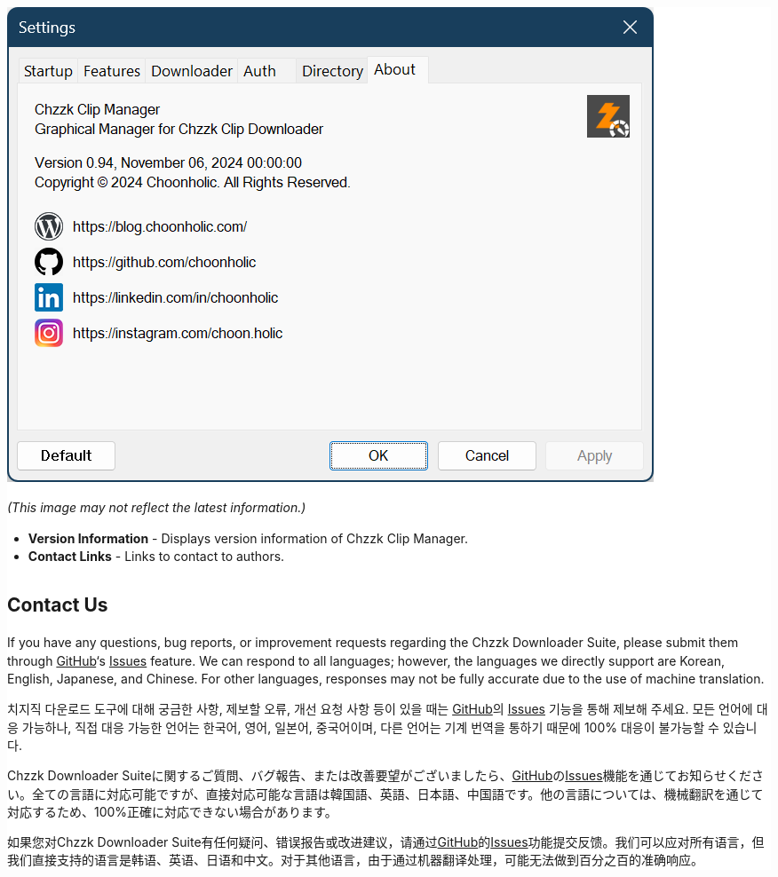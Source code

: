 <img src='../img/screenshots/cman/cman_settings_about.png' />
<p><i>(This image may not reflect the latest information.)</i></p>
</div>

* **Version Information** - Displays version information of Chzzk Clip Manager.
* **Contact Links** - Links to contact to authors.

## Contact Us
If you have any questions, bug reports, or improvement requests regarding the Chzzk Downloader Suite, please submit them through [GitHub](https://github.com/Choonholic/ChzzkDownloader/)‘s [Issues](https://github.com/Choonholic/ChzzkDownloader/issues/new) feature. We can respond to all languages; however, the languages we directly support are Korean, English, Japanese, and Chinese. For other languages, responses may not be fully accurate due to the use of machine translation.

치지직 다운로드 도구에 대해 궁금한 사항, 제보할 오류, 개선 요청 사항 등이 있을 때는 [GitHub](https://github.com/Choonholic/ChzzkDownloader/)의 [Issues](https://github.com/Choonholic/ChzzkDownloader/issues/new) 기능을 통해 제보해 주세요. 모든 언어에 대응 가능하나, 직접 대응 가능한 언어는 한국어, 영어, 일본어, 중국어이며, 다른 언어는 기계 번역을 통하기 때문에 100% 대응이 불가능할 수 있습니다.

Chzzk Downloader Suiteに関するご質問、バグ報告、または改善要望がございましたら、[GitHub](https://github.com/Choonholic/ChzzkDownloader/)の[Issues](https://github.com/Choonholic/ChzzkDownloader/issues/new)機能を通じてお知らせください。全ての言語に対応可能ですが、直接対応可能な言語は韓国語、英語、日本語、中国語です。他の言語については、機械翻訳を通じて対応するため、100%正確に対応できない場合があります。

如果您对Chzzk Downloader Suite有任何疑问、错误报告或改进建议，请通过[GitHub](https://github.com/Choonholic/ChzzkDownloader/)的[Issues](https://github.com/Choonholic/ChzzkDownloader/issues/new)功能提交反馈。我们可以应对所有语言，但我们直接支持的语言是韩语、英语、日语和中文。对于其他语言，由于通过机器翻译处理，可能无法做到百分之百的准确响应。
